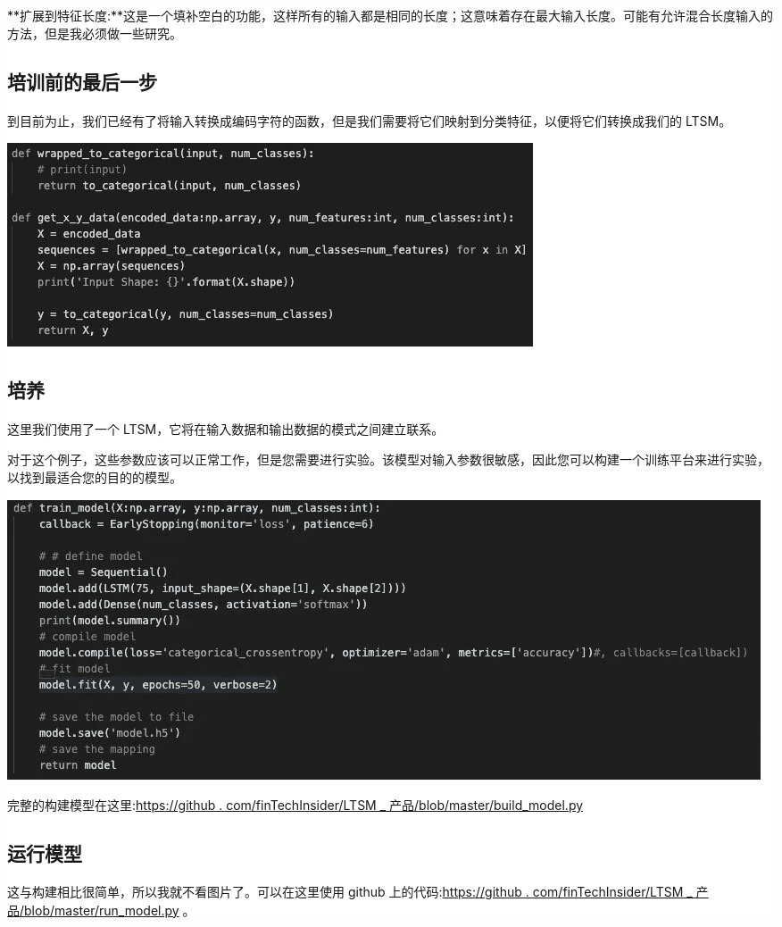 **扩展到特征长度:**这是一个填补空白的功能，这样所有的输入都是相同的长度；这意味着存在最大输入长度。可能有允许混合长度输入的方法，但是我必须做一些研究。

## 培训前的最后一步

到目前为止，我们已经有了将输入转换成编码字符的函数，但是我们需要将它们映射到分类特征，以便将它们转换成我们的 LTSM。

![](img/4a86fe5e6c153dbd484cb15cb76d3b4e.png)

## 培养

这里我们使用了一个 LTSM，它将在输入数据和输出数据的模式之间建立联系。

对于这个例子，这些参数应该可以正常工作，但是您需要进行实验。该模型对输入参数很敏感，因此您可以构建一个训练平台来进行实验，以找到最适合您的目的的模型。

![](img/47e80a80971fa8dd116a786468e65e64.png)

完整的构建模型在这里:[https://github . com/finTechInsider/LTSM _ 产品/blob/master/build_model.py](https://github.com/finTechInsider/LTSM_Product/blob/master/build_model.py)

## 运行模型

这与构建相比很简单，所以我就不看图片了。可以在这里使用 github 上的代码:[https://github . com/finTechInsider/LTSM _ 产品/blob/master/run_model.py](https://github.com/finTechInsider/LTSM_Product/blob/master/run_model.py) 。
